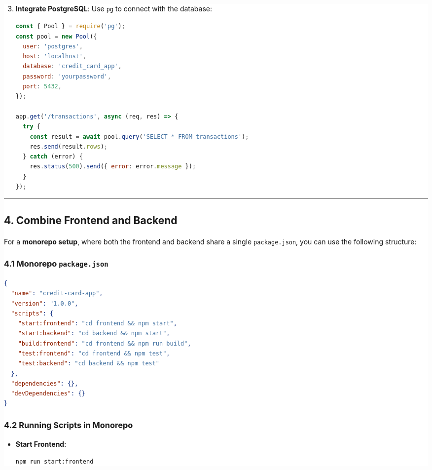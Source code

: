 3. **Integrate PostgreSQL**:
   Use `pg` to connect with the database:
   ```javascript
   const { Pool } = require('pg');
   const pool = new Pool({
     user: 'postgres',
     host: 'localhost',
     database: 'credit_card_app',
     password: 'yourpassword',
     port: 5432,
   });

   app.get('/transactions', async (req, res) => {
     try {
       const result = await pool.query('SELECT * FROM transactions');
       res.send(result.rows);
     } catch (error) {
       res.status(500).send({ error: error.message });
     }
   });
   ```

---

## **4. Combine Frontend and Backend**

For a **monorepo setup**, where both the frontend and backend share a single `package.json`, you can use the following structure:

### **4.1 Monorepo `package.json`**

```json
{
  "name": "credit-card-app",
  "version": "1.0.0",
  "scripts": {
    "start:frontend": "cd frontend && npm start",
    "start:backend": "cd backend && npm start",
    "build:frontend": "cd frontend && npm run build",
    "test:frontend": "cd frontend && npm test",
    "test:backend": "cd backend && npm test"
  },
  "dependencies": {},
  "devDependencies": {}
}
```

### **4.2 Running Scripts in Monorepo**

- **Start Frontend**:
  ```bash
  npm run start:frontend
  ```
